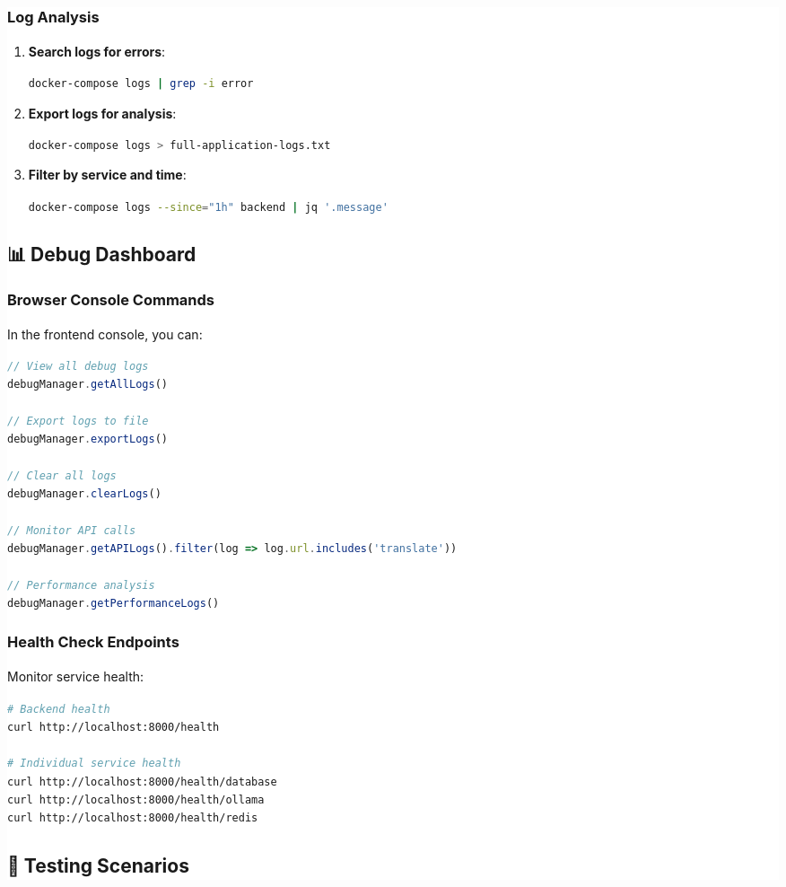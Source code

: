 ### Log Analysis

1. **Search logs for errors**:
   ```bash
   docker-compose logs | grep -i error
   ```

2. **Export logs for analysis**:
   ```bash
   docker-compose logs > full-application-logs.txt
   ```

3. **Filter by service and time**:
   ```bash
   docker-compose logs --since="1h" backend | jq '.message'
   ```

## 📊 Debug Dashboard

### Browser Console Commands

In the frontend console, you can:

```javascript
// View all debug logs
debugManager.getAllLogs()

// Export logs to file
debugManager.exportLogs()

// Clear all logs
debugManager.clearLogs()

// Monitor API calls
debugManager.getAPILogs().filter(log => log.url.includes('translate'))

// Performance analysis
debugManager.getPerformanceLogs()
```

### Health Check Endpoints

Monitor service health:

```bash
# Backend health
curl http://localhost:8000/health

# Individual service health
curl http://localhost:8000/health/database
curl http://localhost:8000/health/ollama
curl http://localhost:8000/health/redis
```

## 🎯 Testing Scenarios

